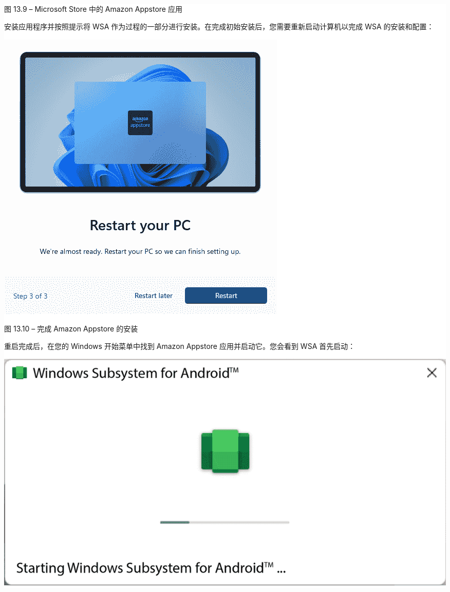 图 13.9 – Microsoft Store 中的 Amazon Appstore 应用

安装应用程序并按照提示将 WSA 作为过程的一部分进行安装。在完成初始安装后，您需要重新启动计算机以完成 WSA 的安装和配置：

![图 13.10 – 完成 Amazon Appstore 的安装](img/B20908_13_10.jpg)

图 13.10 – 完成 Amazon Appstore 的安装

重启完成后，在您的 Windows 开始菜单中找到 Amazon Appstore 应用并启动它。您会看到 WSA 首先启动：

![图 13.11 – 启动 WSA 进程](img/B20908_13_11.jpg)
